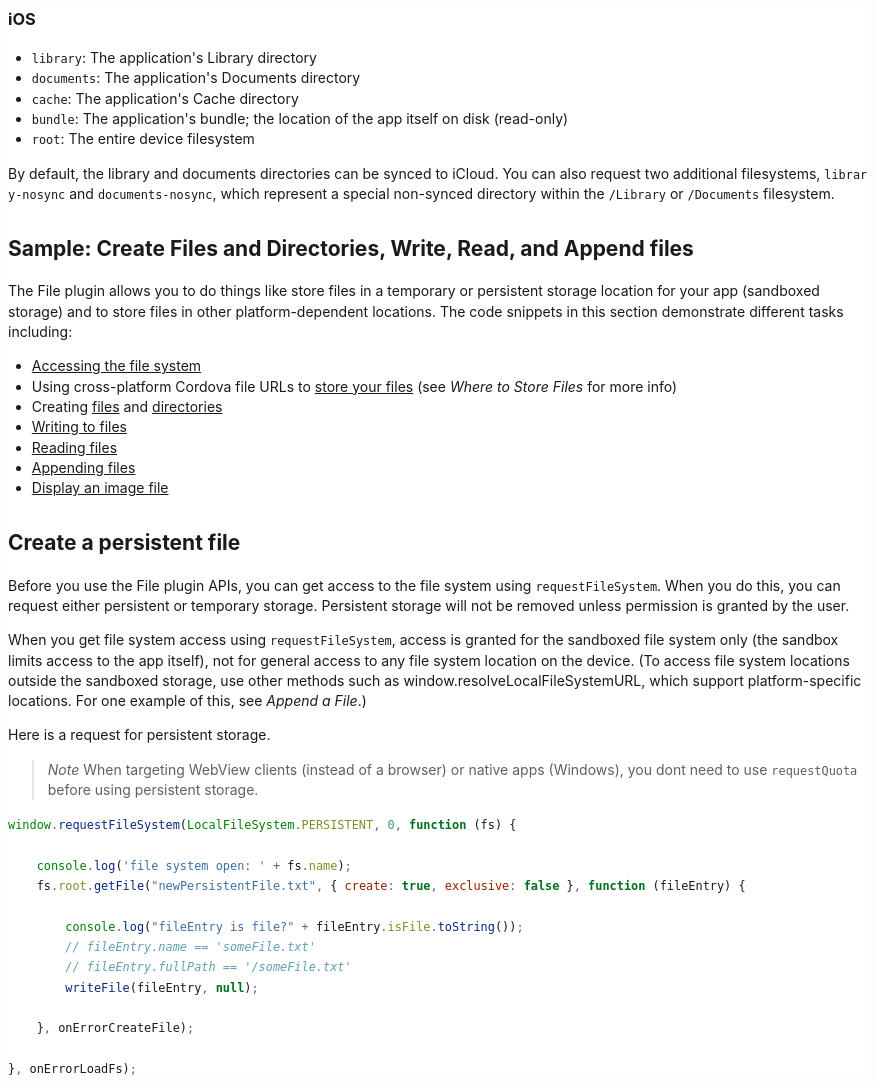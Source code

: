 ### iOS

* `library`: The application's Library directory
* `documents`: The application's Documents directory
* `cache`: The application's Cache directory
* `bundle`: The application's bundle; the location of the app itself on disk (read-only)
* `root`: The entire device filesystem

By default, the library and documents directories can be synced to iCloud. You can also request two additional filesystems, `library-nosync` and `documents-nosync`, which represent a special non-synced directory within the `/Library` or `/Documents` filesystem.

## Sample: Create Files and Directories, Write, Read, and Append files <a name="sample"></a>

The File plugin allows you to do things like store files in a temporary or persistent storage location for your app (sandboxed storage) and to store files in other platform-dependent locations. The code snippets in this section demonstrate different tasks including:
* [Accessing the file system](#persistent)
* Using cross-platform Cordova file URLs to [store your files](#appendFile) (see _Where to Store Files_ for more info)
* Creating [files](#persistent) and [directories](#createDir)
* [Writing to files](#writeFile)
* [Reading files](#readFile)
* [Appending files](#appendFile)
* [Display an image file](#displayImage)

## Create a persistent file <a name="persistent"></a>

Before you use the File plugin APIs, you can get access to the file system using `requestFileSystem`. When you do this, you can request either persistent or temporary storage. Persistent storage will not be removed unless permission is granted by the user.

When you get file system access using `requestFileSystem`, access is granted for the sandboxed file system only (the sandbox limits access to the app itself), not for general access to any file system location on the device. (To access file system locations outside the sandboxed storage, use other methods such as window.resolveLocalFileSystemURL, which support platform-specific locations. For one example of this, see _Append a File_.)

Here is a request for persistent storage.

>*Note* When targeting WebView clients (instead of a browser) or native apps (Windows), you dont need to use `requestQuota` before using persistent storage.

```js
window.requestFileSystem(LocalFileSystem.PERSISTENT, 0, function (fs) {

    console.log('file system open: ' + fs.name);
    fs.root.getFile("newPersistentFile.txt", { create: true, exclusive: false }, function (fileEntry) {

        console.log("fileEntry is file?" + fileEntry.isFile.toString());
        // fileEntry.name == 'someFile.txt'
        // fileEntry.fullPath == '/someFile.txt'
        writeFile(fileEntry, null);

    }, onErrorCreateFile);

}, onErrorLoadFs);
```
